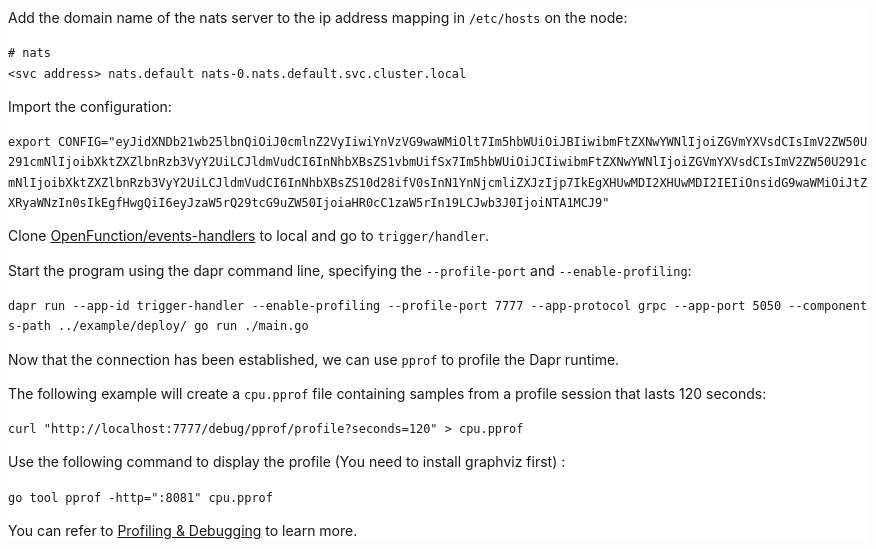 Add the domain name of the nats server to the ip address mapping in `/etc/hosts` on the node:

```shell
# nats
<svc address> nats.default nats-0.nats.default.svc.cluster.local
```

Import the configuration:

```shell
export CONFIG="eyJidXNDb21wb25lbnQiOiJ0cmlnZ2VyIiwiYnVzVG9waWMiOlt7Im5hbWUiOiJBIiwibmFtZXNwYWNlIjoiZGVmYXVsdCIsImV2ZW50U291cmNlIjoibXktZXZlbnRzb3VyY2UiLCJldmVudCI6InNhbXBsZS1vbmUifSx7Im5hbWUiOiJCIiwibmFtZXNwYWNlIjoiZGVmYXVsdCIsImV2ZW50U291cmNlIjoibXktZXZlbnRzb3VyY2UiLCJldmVudCI6InNhbXBsZS10d28ifV0sInN1YnNjcmliZXJzIjp7IkEgXHUwMDI2XHUwMDI2IEIiOnsidG9waWMiOiJtZXRyaWNzIn0sIkEgfHwgQiI6eyJzaW5rQ29tcG9uZW50IjoiaHR0cC1zaW5rIn19LCJwb3J0IjoiNTA1MCJ9"
```

Clone [OpenFunction/events-handlers](https://github.com/OpenFunction/events-handlers) to local and go to `trigger/handler`.

Start the program using the dapr command line, specifying the `--profile-port` and `--enable-profiling`:

```shell
dapr run --app-id trigger-handler --enable-profiling --profile-port 7777 --app-protocol grpc --app-port 5050 --components-path ../example/deploy/ go run ./main.go
```

Now that the connection has been established, we can use `pprof` to profile the Dapr runtime.

The following example will create a `cpu.pprof` file containing samples from a profile session that lasts 120 seconds:

```shell
curl "http://localhost:7777/debug/pprof/profile?seconds=120" > cpu.pprof
```

Use the following command to display the profile (You need to install graphviz first) :

```shell
go tool pprof -http=":8081" cpu.pprof
```

You can refer to [Profiling & Debugging](https://docs.dapr.io/operations/troubleshooting/profiling-debugging/) to learn more.

